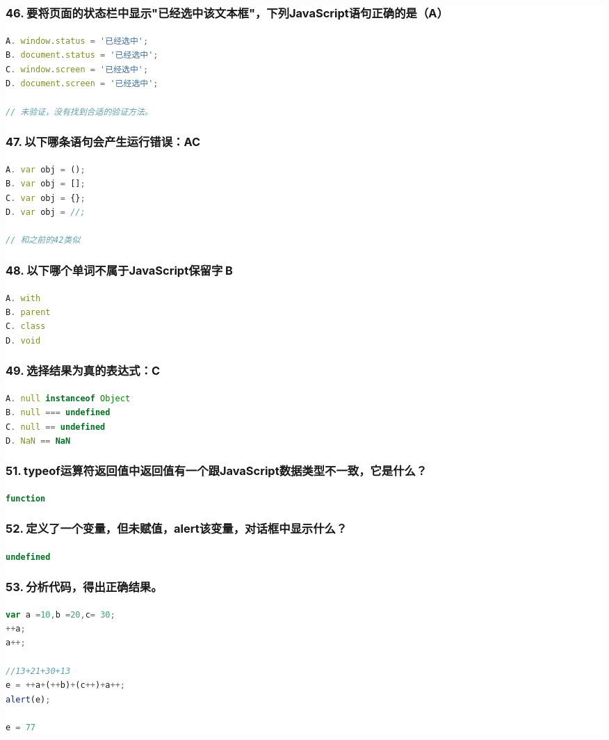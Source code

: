 ### 46. 要将页面的状态栏中显示"已经选中该文本框"，下列JavaScript语句正确的是（A）

```js
A. window.status = '已经选中';
B. document.status = '已经选中';
C. window.screen = '已经选中';
D. document.screen = '已经选中';

// 未验证，没有找到合适的验证方法。
```

### 47. 以下哪条语句会产生运行错误：AC

```js
A. var obj = ();
B. var obj = [];
C. var obj = {};
D. var obj = //;

// 和之前的42类似
```

### 48. 以下哪个单词不属于JavaScript保留字 B
```js
A. with
B. parent
C. class
D. void
```

### 49. 选择结果为真的表达式：C

```js
A. null instanceof Object
B. null === undefined
C. null == undefined
D. NaN == NaN
```

### 51. typeof运算符返回值中返回值有一个跟JavaScript数据类型不一致，它是什么？
```js
function
```

### 52. 定义了一个变量，但未赋值，alert该变量，对话框中显示什么？
```js
undefined
```

### 53. 分析代码，得出正确结果。
```js
var a =10,b =20,c= 30;
++a;
a++;  

//13+21+30+13
e = ++a+(++b)+(c++)+a++;
alert(e);

e = 77
```
